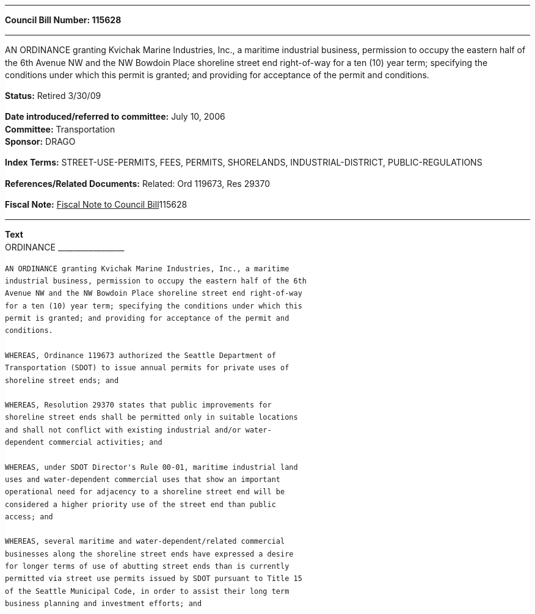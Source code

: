 * * * * *  
  
**Council Bill Number: [](#h0)[](#h2)115628**  
  
* * * * *  
  
AN ORDINANCE granting Kvichak Marine Industries, Inc., a maritime industrial business, permission to occupy the eastern half of the 6th Avenue NW and the NW Bowdoin Place shoreline street end right-of-way for a ten (10) year term; specifying the conditions under which this permit is granted; and providing for acceptance of the permit and conditions.  
  
**Status:** Retired 3/30/09   
  
**Date introduced/referred to committee:** July 10, 2006   
**Committee:** Transportation   
**Sponsor:** DRAGO   
  
**Index Terms:** STREET-USE-PERMITS, FEES, PERMITS, SHORELANDS, INDUSTRIAL-DISTRICT, PUBLIC-REGULATIONS  
  
**References/Related Documents:** Related: Ord 119673, Res 29370  
  
**Fiscal Note:** [Fiscal Note to Council Bill](http://clerk.seattle.gov/~public/fnote/115628.htm)[](#h1)[](#h3)115628  
  
* * * * *  
  
**Text**  
    ORDINANCE _________________  
  
    AN ORDINANCE granting Kvichak Marine Industries, Inc., a maritime  
    industrial business, permission to occupy the eastern half of the 6th  
    Avenue NW and the NW Bowdoin Place shoreline street end right-of-way  
    for a ten (10) year term; specifying the conditions under which this  
    permit is granted; and providing for acceptance of the permit and  
    conditions.  
  
    WHEREAS, Ordinance 119673 authorized the Seattle Department of  
    Transportation (SDOT) to issue annual permits for private uses of  
    shoreline street ends; and  
  
    WHEREAS, Resolution 29370 states that public improvements for  
    shoreline street ends shall be permitted only in suitable locations  
    and shall not conflict with existing industrial and/or water-  
    dependent commercial activities; and  
  
    WHEREAS, under SDOT Director's Rule 00-01, maritime industrial land  
    uses and water-dependent commercial uses that show an important  
    operational need for adjacency to a shoreline street end will be  
    considered a higher priority use of the street end than public  
    access; and  
  
    WHEREAS, several maritime and water-dependent/related commercial  
    businesses along the shoreline street ends have expressed a desire  
    for longer terms of use of abutting street ends than is currently  
    permitted via street use permits issued by SDOT pursuant to Title 15  
    of the Seattle Municipal Code, in order to assist their long term  
    business planning and investment efforts; and  
  